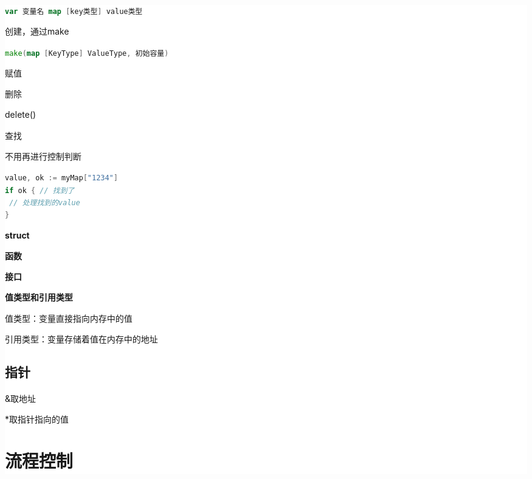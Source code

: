 ```go
var 变量名 map [key类型] value类型
```

创建，通过make

```go
make(map [KeyType] ValueType, 初始容量)
```

赋值



删除

delete()



查找

不用再进行控制判断

```go
value, ok := myMap["1234"]
if ok { // 找到了
 // 处理找到的value
}
```



**struct**



**函数**



**接口**



**值类型和引用类型**

值类型：变量直接指向内存中的值

引用类型：变量存储着值在内存中的地址



## 指针



&取地址

*取指针指向的值



# 流程控制


